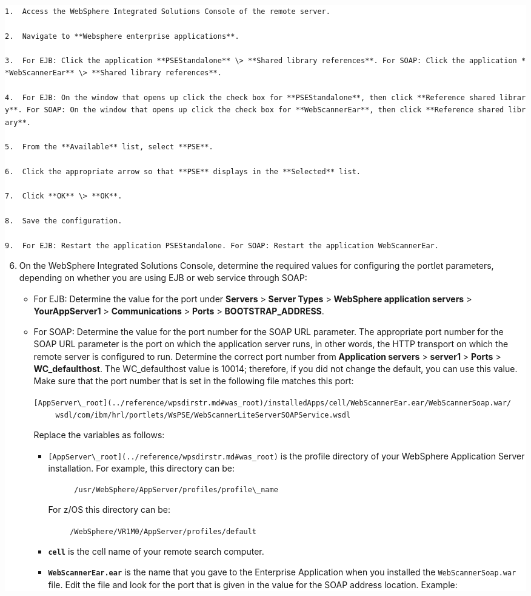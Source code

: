     1.  Access the WebSphere Integrated Solutions Console of the remote server.

    2.  Navigate to **Websphere enterprise applications**.

    3.  For EJB: Click the application **PSEStandalone** \> **Shared library references**. For SOAP: Click the application **WebScannerEar** \> **Shared library references**.

    4.  For EJB: On the window that opens up click the check box for **PSEStandalone**, then click **Reference shared library**. For SOAP: On the window that opens up click the check box for **WebScannerEar**, then click **Reference shared library**.

    5.  From the **Available** list, select **PSE**.

    6.  Click the appropriate arrow so that **PSE** displays in the **Selected** list.

    7.  Click **OK** \> **OK**.

    8.  Save the configuration.

    9.  For EJB: Restart the application PSEStandalone. For SOAP: Restart the application WebScannerEar.

6.  On the WebSphere Integrated Solutions Console, determine the required values for configuring the portlet parameters, depending on whether you are using EJB or web service through SOAP:

    -   For EJB: Determine the value for the port under **Servers** \> **Server Types** \> **WebSphere application servers** \> **YourAppServer1** \> **Communications** \> **Ports** \> **BOOTSTRAP\_ADDRESS**.
    -   For SOAP: Determine the value for the port number for the SOAP URL parameter. The appropriate port number for the SOAP URL parameter is the port on which the application server runs, in other words, the HTTP transport on which the remote server is configured to run. Determine the correct port number from **Application servers** \> **server1** \> **Ports** \> **WC\_defaulthost**. The WC\_defaulthost value is 10014; therefore, if you did not change the default, you can use this value. Make sure that the port number that is set in the following file matches this port:

        ```
        [AppServer\_root](../reference/wpsdirstr.md#was_root)/installedApps/cell/WebScannerEar.ear/WebScannerSoap.war/
             wsdl/com/ibm/hrl/portlets/WsPSE/WebScannerLiteServerSOAPService.wsdl
        ```

        Replace the variables as follows:

        -   `[AppServer\_root](../reference/wpsdirstr.md#was_root)` is the profile directory of your WebSphere Application Server installation. For example, this directory can be:

            ```
                  /usr/WebSphere/AppServer/profiles/profile\_name
            ```

            For z/OS this directory can be:

            ```
                 /WebSphere/VR1M0/AppServer/profiles/default
            ```

        -   **`cell`** is the cell name of your remote search computer.
        -   **`WebScannerEar.ear`** is the name that you gave to the Enterprise Application when you installed the `WebScannerSoap.war` file.
        Edit the file and look for the port that is given in the value for the SOAP address location. Example:
